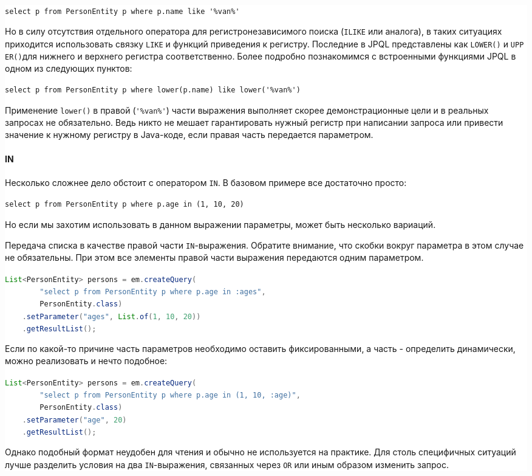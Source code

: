 ```jpaql
select p from PersonEntity p where p.name like '%van%'
```

Но в силу отсутствия отдельного оператора для регистронезависимого поиска (`ILIKE` или аналога), в таких ситуациях
приходится использовать связку `LIKE` и функций приведения к регистру. Последние в JPQL представлены как `LOWER()`
и `UPPER()`для нижнего и верхнего регистра соответственно. Более подробно познакомимся с встроенными функциями JPQL 
в одном из следующих пунктов:

```jpaql
select p from PersonEntity p where lower(p.name) like lower('%van%')
```

Применение `lower()` в правой (`'%van%'`) части выражения выполняет скорее демонстрационные цели и в реальных 
запросах не обязательно. Ведь никто не мешает гарантировать нужный регистр при написании запроса или привести 
значение к нужному регистру в Java-коде, если правая часть передается параметром.

#### IN

Несколько сложнее дело обстоит с оператором `IN`. В базовом примере все достаточно просто:

```jpaql
select p from PersonEntity p where p.age in (1, 10, 20)
```

Но если мы захотим использовать в данном выражении параметры, может быть несколько вариаций.

Передача списка в качестве правой части `IN`-выражения. Обратите внимание, что скобки вокруг параметра в этом случае 
не обязательны. При этом все элементы правой части выражения передаются одним параметром.

```java
List<PersonEntity> persons = em.createQuery(
        "select p from PersonEntity p where p.age in :ages",
        PersonEntity.class)
    .setParameter("ages", List.of(1, 10, 20))
    .getResultList();
```

Если по какой-то причине часть параметров необходимо оставить фиксированными, а часть - определить динамически, 
можно реализовать и нечто подобное:

```java
List<PersonEntity> persons = em.createQuery(
        "select p from PersonEntity p where p.age in (1, 10, :age)",
        PersonEntity.class)
    .setParameter("age", 20)
    .getResultList();
```

Однако подобный формат неудобен для чтения и обычно не используется на практике. Для столь специфичных ситуаций 
лучше разделить условия на два `IN`-выражения, связанных через `OR` или иным образом изменить запрос.
